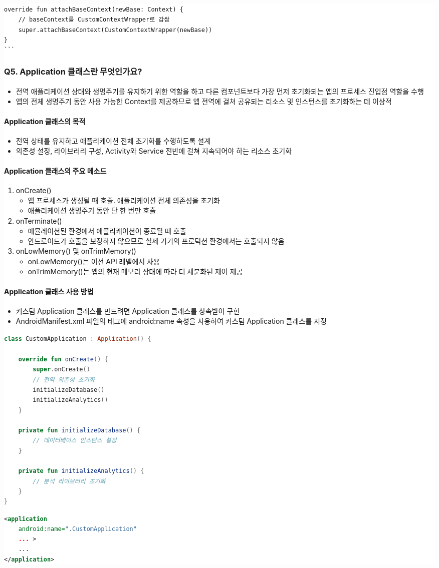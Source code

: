     override fun attachBaseContext(newBase: Context) {
        // baseContext를 CustomContextWrapper로 감쌈
        super.attachBaseContext(CustomContextWrapper(newBase))
    }
    ```

### Q5. Application 클래스란 무엇인가요?

- 전역 애플리케이션 상태와 생명주기를 유지하기 위한 역할을 하고 다른 컴포넌트보다 가장 먼저 초기화되는 앱의 프로세스 진입점 역할을 수행
- 앱의 전체 생명주기 동안 사용 가능한 Context를 제공하므로 앱 전역에 걸쳐 공유되는 리소스 및 인스턴스를 초기화하는 데 이상적

#### Application 클래스의 목적

- 전역 상태를 유지하고 애플리케이션 전체 초기화를 수행하도록 설계
- 의존성 설정, 라이브러리 구성, Activity와 Service 전반에 걸쳐 지속되어야 하는 리소스 초기화

#### Application 클래스의 주요 메소드

1. onCreate()
   - 앱 프로세스가 생성될 때 호출. 애플리케이션 전체 의존성을 초기화
   - 애플리케이션 생명주기 동안 단 한 번만 호출
2. onTerminate()
   - 에뮬레이션된 환경에서 애플리케이션이 종료될 때 호출
   - 안드로이드가 호출을 보장하지 않으므로 실제 기기의 프로덕션 환경에서는 호출되지 않음
3. onLowMemory() 및 onTrimMemory()
   - onLowMemory()는 이전 API 레벨에서 사용
   - onTrimMemory()는 앱의 현재 메모리 상태에 따라 더 세분화된 제어 제공

#### Application 클래스 사용 방법

- 커스텀 Application 클래스를 만드려면 Application 클래스를 상속받아 구현
- AndroidManifest.xml 파일의 <application> 태그에 android:name 속성을 사용하여 커스텀 Application 클래스를 지정
```kotlin
class CustomApplication : Application() {
    
    override fun onCreate() {
        super.onCreate()
        // 전역 의존성 초기화
        initializeDatabase()
        initializeAnalytics()
    }
    
    private fun initializeDatabase() {
        // 데이터베이스 인스턴스 설정
    }
    
    private fun initializeAnalytics() {
        // 분석 라이브러리 초기화
    }
}
```
```xml
<application
    android:name=".CustomApplication"
    ... >
    ...
</application>
```
